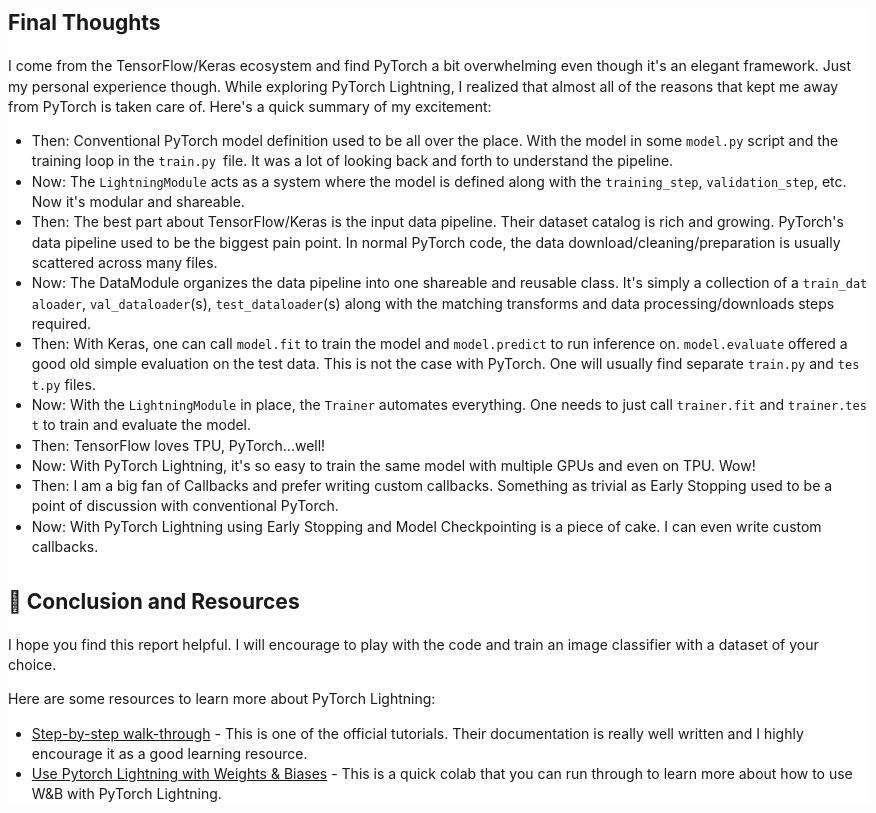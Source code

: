 
## Final Thoughts
I come from the TensorFlow/Keras ecosystem and find PyTorch a bit overwhelming even though it's an elegant framework. Just my personal experience though. While exploring PyTorch Lightning, I realized that almost all of the reasons that kept me away from PyTorch is taken care of. Here's a quick summary of my excitement:
- Then: Conventional PyTorch model definition used to be all over the place. With the model in some `model.py` script and the training loop in the `train.py `file. It was a lot of looking back and forth to understand the pipeline.
- Now: The `LightningModule` acts as a system where the model is defined along with the `training_step`, `validation_step`, etc. Now it's modular and shareable.
- Then: The best part about TensorFlow/Keras is the input data pipeline. Their dataset catalog is rich and growing. PyTorch's data pipeline used to be the biggest pain point. In normal PyTorch code, the data download/cleaning/preparation is usually scattered across many files.
- Now: The DataModule organizes the data pipeline into one shareable and reusable class. It's simply a collection of a `train_dataloader`, `val_dataloader`(s), `test_dataloader`(s) along with the matching transforms and data processing/downloads steps required.
- Then: With Keras, one can call `model.fit` to train the model and `model.predict` to run inference on. `model.evaluate` offered a good old simple evaluation on the test data. This is not the case with PyTorch. One will usually find separate `train.py` and `test.py` files.
- Now: With the `LightningModule` in place, the `Trainer` automates everything. One needs to just call `trainer.fit` and `trainer.test` to train and evaluate the model.
- Then: TensorFlow loves TPU, PyTorch...well!
- Now: With PyTorch Lightning, it's so easy to train the same model with multiple GPUs and even on TPU. Wow!
- Then: I am a big fan of Callbacks and prefer writing custom callbacks. Something as trivial as Early Stopping used to be a point of discussion with conventional PyTorch.
- Now: With PyTorch Lightning using Early Stopping and Model Checkpointing is a piece of cake. I can even write custom callbacks.


## 🎨 Conclusion and Resources

I hope you find this report helpful. I will encourage to play with the code and train an image classifier with a dataset of your choice.

Here are some resources to learn more about PyTorch Lightning:
- [Step-by-step walk-through](https://lightning.ai/docs/pytorch/latest/starter/introduction.html) - This is one of the official tutorials. Their documentation is really well written and I highly encourage it as a good learning resource.
- [Use Pytorch Lightning with Weights & Biases](https://wandb.me/lightning) - This is a quick colab that you can run through to learn more about how to use W&B with PyTorch Lightning.
